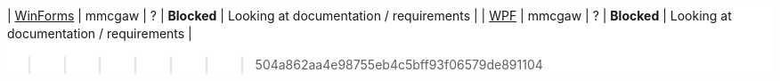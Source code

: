 | [WinForms](https://github.com/dotnet/arcade/issues/705)             | mmcgaw   | ?                    | **Blocked** | Looking at documentation / requirements  |
| [WPF](https://github.com/dotnet/arcade/issues/700)                  | mmcgaw   | ?                    | **Blocked** | Looking at documentation / requirements  |
>>>>>>> 504a862aa4e98755eb4c5bff93f06579de891104
